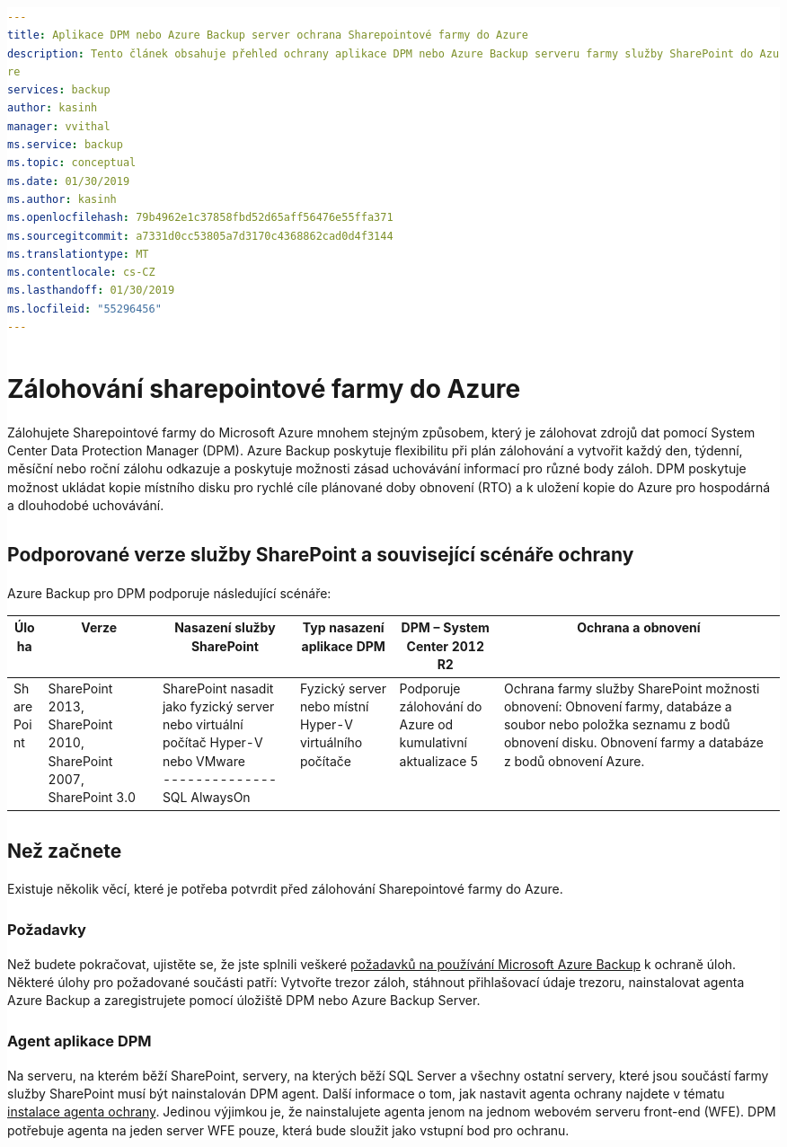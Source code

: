 ```yaml
---
title: Aplikace DPM nebo Azure Backup server ochrana Sharepointové farmy do Azure
description: Tento článek obsahuje přehled ochrany aplikace DPM nebo Azure Backup serveru farmy služby SharePoint do Azure
services: backup
author: kasinh
manager: vvithal
ms.service: backup
ms.topic: conceptual
ms.date: 01/30/2019
ms.author: kasinh
ms.openlocfilehash: 79b4962e1c37858fbd52d65aff56476e55ffa371
ms.sourcegitcommit: a7331d0cc53805a7d3170c4368862cad0d4f3144
ms.translationtype: MT
ms.contentlocale: cs-CZ
ms.lasthandoff: 01/30/2019
ms.locfileid: "55296456"
---
```

# <a name="back-up-a-sharepoint-farm-to-azure"></a>Zálohování sharepointové farmy do Azure
Zálohujete Sharepointové farmy do Microsoft Azure mnohem stejným způsobem, který je zálohovat zdrojů dat pomocí System Center Data Protection Manager (DPM). Azure Backup poskytuje flexibilitu při plán zálohování a vytvořit každý den, týdenní, měsíční nebo roční zálohu odkazuje a poskytuje možnosti zásad uchovávání informací pro různé body záloh. DPM poskytuje možnost ukládat kopie místního disku pro rychlé cíle plánované doby obnovení (RTO) a k uložení kopie do Azure pro hospodárná a dlouhodobé uchovávání.

## <a name="sharepoint-supported-versions-and-related-protection-scenarios"></a>Podporované verze služby SharePoint a související scénáře ochrany
Azure Backup pro DPM podporuje následující scénáře:

| Úloha | Verze | Nasazení služby SharePoint | Typ nasazení aplikace DPM | DPM – System Center 2012 R2 | Ochrana a obnovení |
| --- | --- | --- | --- | --- | --- |
| SharePoint |SharePoint 2013, SharePoint 2010, SharePoint 2007, SharePoint 3.0 |SharePoint nasadit jako fyzický server nebo virtuální počítač Hyper-V nebo VMware <br> -------------- <br> SQL AlwaysOn |Fyzický server nebo místní Hyper-V virtuálního počítače |Podporuje zálohování do Azure od kumulativní aktualizace 5 |Ochrana farmy služby SharePoint možnosti obnovení: Obnovení farmy, databáze a soubor nebo položka seznamu z bodů obnovení disku.  Obnovení farmy a databáze z bodů obnovení Azure. |

## <a name="before-you-start"></a>Než začnete
Existuje několik věcí, které je potřeba potvrdit před zálohování Sharepointové farmy do Azure.

### <a name="prerequisites"></a>Požadavky
Než budete pokračovat, ujistěte se, že jste splnili veškeré [požadavků na používání Microsoft Azure Backup](backup-azure-dpm-introduction.md#prerequisites-and-limitations) k ochraně úloh. Některé úlohy pro požadované součásti patří: Vytvořte trezor záloh, stáhnout přihlašovací údaje trezoru, nainstalovat agenta Azure Backup a zaregistrujete pomocí úložiště DPM nebo Azure Backup Server.

### <a name="dpm-agent"></a>Agent aplikace DPM
Na serveru, na kterém běží SharePoint, servery, na kterých běží SQL Server a všechny ostatní servery, které jsou součástí farmy služby SharePoint musí být nainstalován DPM agent. Další informace o tom, jak nastavit agenta ochrany najdete v tématu [instalace agenta ochrany](https://technet.microsoft.com/library/hh758034\(v=sc.12\).aspx).  Jedinou výjimkou je, že nainstalujete agenta jenom na jednom webovém serveru front-end (WFE). DPM potřebuje agenta na jeden server WFE pouze, která bude sloužit jako vstupní bod pro ochranu.
